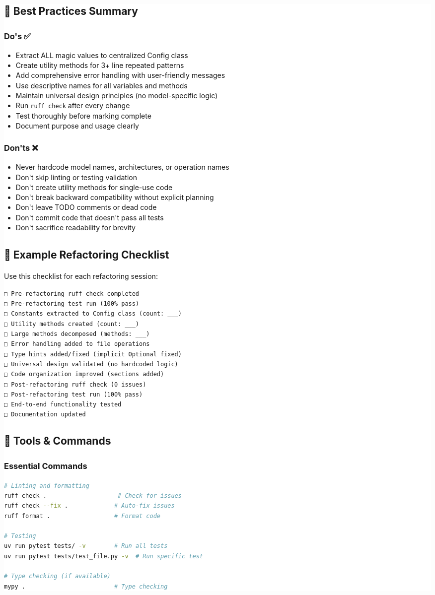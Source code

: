 ## 🎯 Best Practices Summary

### Do's ✅
- Extract ALL magic values to centralized Config class
- Create utility methods for 3+ line repeated patterns
- Add comprehensive error handling with user-friendly messages
- Use descriptive names for all variables and methods
- Maintain universal design principles (no model-specific logic)
- Run `ruff check` after every change
- Test thoroughly before marking complete
- Document purpose and usage clearly

### Don'ts ❌
- Never hardcode model names, architectures, or operation names
- Don't skip linting or testing validation
- Don't create utility methods for single-use code
- Don't break backward compatibility without explicit planning
- Don't leave TODO comments or dead code
- Don't commit code that doesn't pass all tests
- Don't sacrifice readability for brevity

## 📝 Example Refactoring Checklist

Use this checklist for each refactoring session:

```
□ Pre-refactoring ruff check completed
□ Pre-refactoring test run (100% pass)
□ Constants extracted to Config class (count: ___)
□ Utility methods created (count: ___)
□ Large methods decomposed (methods: ___)
□ Error handling added to file operations
□ Type hints added/fixed (implicit Optional fixed)
□ Universal design validated (no hardcoded logic)
□ Code organization improved (sections added)
□ Post-refactoring ruff check (0 issues)
□ Post-refactoring test run (100% pass)
□ End-to-end functionality tested
□ Documentation updated
```

## 🚀 Tools & Commands

### Essential Commands
```bash
# Linting and formatting
ruff check .                    # Check for issues
ruff check --fix .             # Auto-fix issues
ruff format .                  # Format code

# Testing
uv run pytest tests/ -v        # Run all tests
uv run pytest tests/test_file.py -v  # Run specific test

# Type checking (if available)
mypy .                         # Type checking
```
